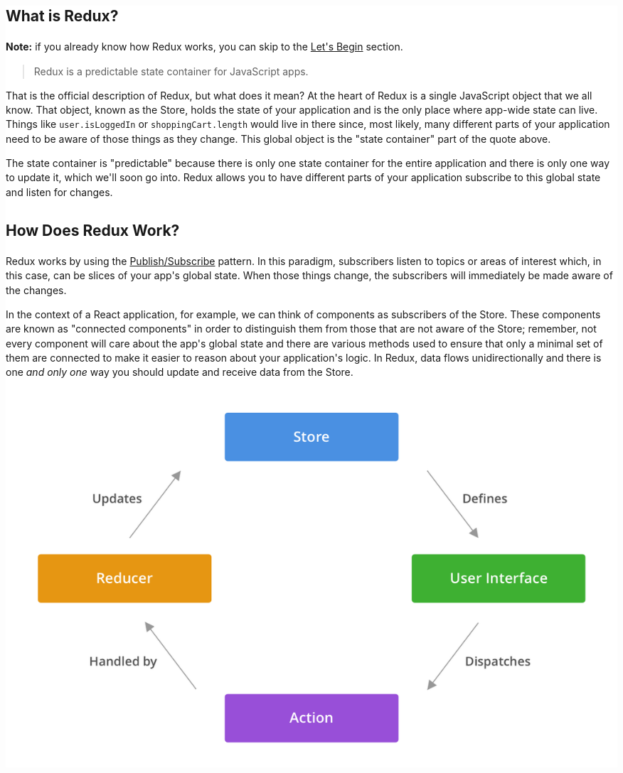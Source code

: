## What is Redux?

**Note:** if you already know how Redux works, you can skip to the [Let's Begin](#lets-begin) section.

> Redux is a predictable state container for JavaScript apps.

That is the official description of Redux, but what does it mean? At the heart of Redux is a single JavaScript object that we all know. That object, known as the Store, holds the state of your application and is the only place where app-wide state can live. Things like `user.isLoggedIn` or `shoppingCart.length` would live in there since, most likely, many different parts of your application need to be aware of those things as they change. This global object is the "state container" part of the quote above.

The state container is "predictable" because there is only one state container for the entire application and there is only one way to update it, which we'll soon go into. Redux allows you to have different parts of your application subscribe to this global state and listen for changes.

## How Does Redux Work?

Redux works by using the [Publish/Subscribe](https://en.wikipedia.org/wiki/Publish%E2%80%93subscribe_pattern) pattern. In this paradigm, subscribers listen to topics or areas of interest which, in this case, can be slices of your app's global state. When those things change, the subscribers will immediately be made aware of the changes.

In the context of a React application, for example, we can think of components as subscribers of the Store. These components are known as "connected components" in order to distinguish them from those that are not aware of the Store; remember, not every component will care about the app's global state and there are various methods used to ensure that only a minimal set of them are connected to make it easier to reason about your application's logic. In Redux, data flows unidirectionally and there is one _and only one_ way you should update and receive data from the Store.

<img src="./redux_data_flow.png" alt="A diagram describing how data flows from the UI to the app's store in Redux" />
